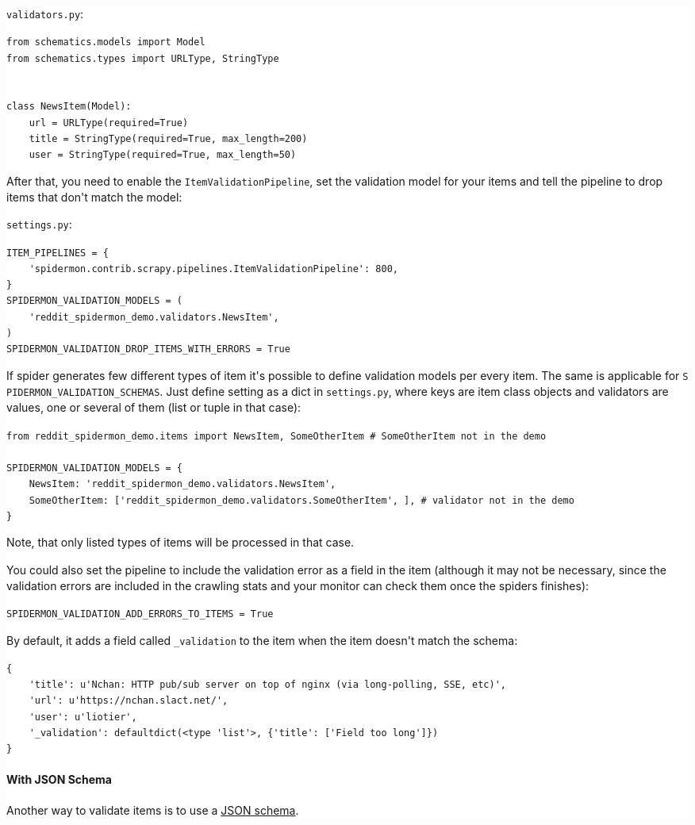 `validators.py`:

    from schematics.models import Model
    from schematics.types import URLType, StringType


    class NewsItem(Model):
        url = URLType(required=True)
        title = StringType(required=True, max_length=200)
        user = StringType(required=True, max_length=50)

After that, you need to enable the `ItemValidationPipeline`, set the validation model for your items and tell the pipeline to drop items that don't match the model:

`settings.py`:

    ITEM_PIPELINES = {
        'spidermon.contrib.scrapy.pipelines.ItemValidationPipeline': 800,
    }
    SPIDERMON_VALIDATION_MODELS = (
        'reddit_spidermon_demo.validators.NewsItem',
    )
    SPIDERMON_VALIDATION_DROP_ITEMS_WITH_ERRORS = True

If spider generates few different types of item it's possible to define validation models per every item.
The same is applicable for `SPIDERMON_VALIDATION_SCHEMAS`.
Just define setting as a dict in `settings.py`, where keys are item class objects and validators are values,
one or several of them (list or tuple in that case):

    from reddit_spidermon_demo.items import NewsItem, SomeOtherItem # SomeOtherItem not in the demo

    SPIDERMON_VALIDATION_MODELS = {
        NewsItem: 'reddit_spidermon_demo.validators.NewsItem',
        SomeOtherItem: ['reddit_spidermon_demo.validators.SomeOtherItem', ], # validator not in the demo
    }

Note, that only listed types of items will be processed in that case.

You could also set the pipeline to include the validation error as a field in the item (although it may not be necessary, since the validation errors are included in the crawling stats and your monitor can check them once the spiders finishes):

    SPIDERMON_VALIDATION_ADD_ERRORS_TO_ITEMS = True

By default, it adds a field called `_validation` to the item when the item doesn't match the schema:

    {
        'title': u'Nchan: HTTP pub/sub server on top of nginx (via long-polling, SSE, etc)',
        'url': u'https://nchan.slact.net/',
        'user': u'liotier',
        '_validation': defaultdict(<type 'list'>, {'title': ['Field too long']})
    }

#### With JSON Schema
Another way to validate items is to use a [JSON schema](http://json-schema.org/).
